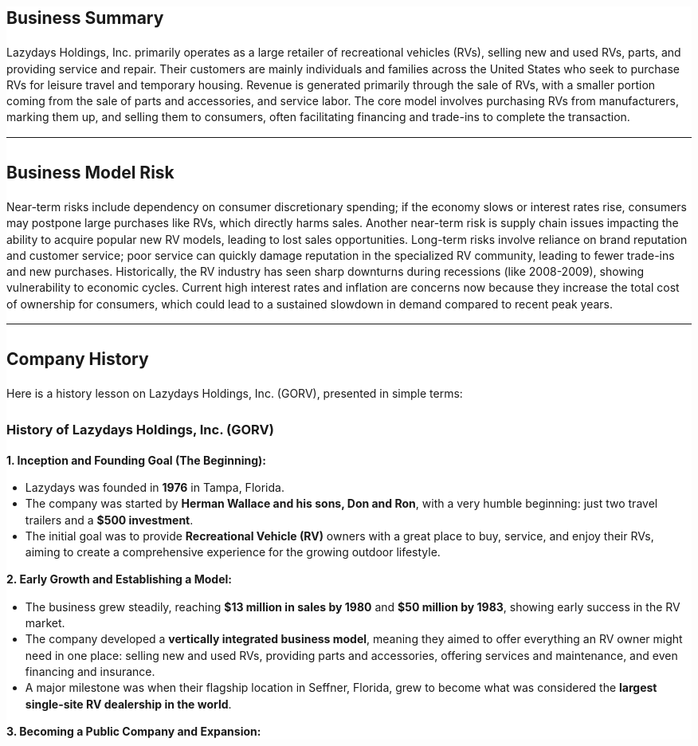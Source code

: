 ## Business Summary

Lazydays Holdings, Inc. primarily operates as a large retailer of recreational vehicles (RVs), selling new and used RVs, parts, and providing service and repair. Their customers are mainly individuals and families across the United States who seek to purchase RVs for leisure travel and temporary housing. Revenue is generated primarily through the sale of RVs, with a smaller portion coming from the sale of parts and accessories, and service labor. The core model involves purchasing RVs from manufacturers, marking them up, and selling them to consumers, often facilitating financing and trade-ins to complete the transaction.

---

## Business Model Risk

Near-term risks include dependency on consumer discretionary spending; if the economy slows or interest rates rise, consumers may postpone large purchases like RVs, which directly harms sales. Another near-term risk is supply chain issues impacting the ability to acquire popular new RV models, leading to lost sales opportunities. Long-term risks involve reliance on brand reputation and customer service; poor service can quickly damage reputation in the specialized RV community, leading to fewer trade-ins and new purchases. Historically, the RV industry has seen sharp downturns during recessions (like 2008-2009), showing vulnerability to economic cycles. Current high interest rates and inflation are concerns now because they increase the total cost of ownership for consumers, which could lead to a sustained slowdown in demand compared to recent peak years.

---

## Company History

Here is a history lesson on Lazydays Holdings, Inc. (GORV), presented in simple terms:

### History of Lazydays Holdings, Inc. (GORV)

**1. Inception and Founding Goal (The Beginning):**

*   Lazydays was founded in **1976** in Tampa, Florida.
*   The company was started by **Herman Wallace and his sons, Don and Ron**, with a very humble beginning: just two travel trailers and a **\$500 investment**.
*   The initial goal was to provide **Recreational Vehicle (RV)** owners with a great place to buy, service, and enjoy their RVs, aiming to create a comprehensive experience for the growing outdoor lifestyle.

**2. Early Growth and Establishing a Model:**

*   The business grew steadily, reaching **\$13 million in sales by 1980** and **\$50 million by 1983**, showing early success in the RV market.
*   The company developed a **vertically integrated business model**, meaning they aimed to offer everything an RV owner might need in one place: selling new and used RVs, providing parts and accessories, offering services and maintenance, and even financing and insurance.
*   A major milestone was when their flagship location in Seffner, Florida, grew to become what was considered the **largest single-site RV dealership in the world**.

**3. Becoming a Public Company and Expansion:**
